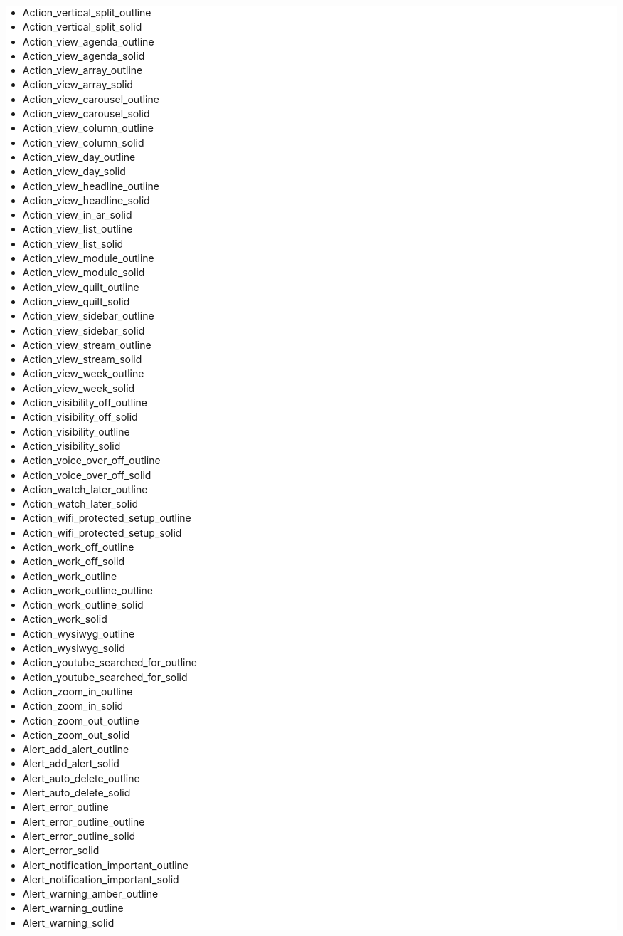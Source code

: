 * Action_vertical_split_outline
* Action_vertical_split_solid
* Action_view_agenda_outline
* Action_view_agenda_solid
* Action_view_array_outline
* Action_view_array_solid
* Action_view_carousel_outline
* Action_view_carousel_solid
* Action_view_column_outline
* Action_view_column_solid
* Action_view_day_outline
* Action_view_day_solid
* Action_view_headline_outline
* Action_view_headline_solid
* Action_view_in_ar_solid
* Action_view_list_outline
* Action_view_list_solid
* Action_view_module_outline
* Action_view_module_solid
* Action_view_quilt_outline
* Action_view_quilt_solid
* Action_view_sidebar_outline
* Action_view_sidebar_solid
* Action_view_stream_outline
* Action_view_stream_solid
* Action_view_week_outline
* Action_view_week_solid
* Action_visibility_off_outline
* Action_visibility_off_solid
* Action_visibility_outline
* Action_visibility_solid
* Action_voice_over_off_outline
* Action_voice_over_off_solid
* Action_watch_later_outline
* Action_watch_later_solid
* Action_wifi_protected_setup_outline
* Action_wifi_protected_setup_solid
* Action_work_off_outline
* Action_work_off_solid
* Action_work_outline
* Action_work_outline_outline
* Action_work_outline_solid
* Action_work_solid
* Action_wysiwyg_outline
* Action_wysiwyg_solid
* Action_youtube_searched_for_outline
* Action_youtube_searched_for_solid
* Action_zoom_in_outline
* Action_zoom_in_solid
* Action_zoom_out_outline
* Action_zoom_out_solid
* Alert_add_alert_outline
* Alert_add_alert_solid
* Alert_auto_delete_outline
* Alert_auto_delete_solid
* Alert_error_outline
* Alert_error_outline_outline
* Alert_error_outline_solid
* Alert_error_solid
* Alert_notification_important_outline
* Alert_notification_important_solid
* Alert_warning_amber_outline
* Alert_warning_outline
* Alert_warning_solid